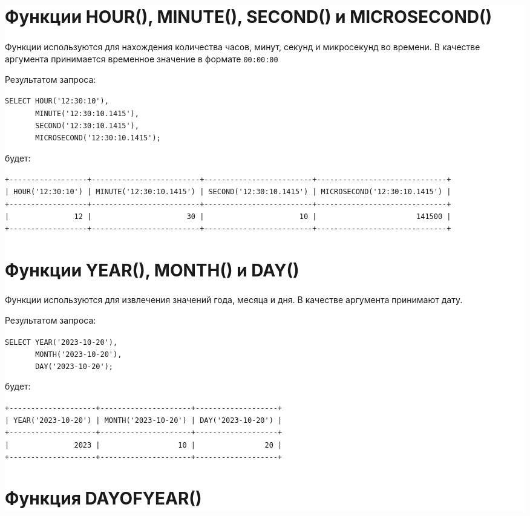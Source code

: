 # Функции HOUR(), MINUTE(), SECOND() и MICROSECOND()

Функции используются для нахождения количества часов, минут, секунд и микросекунд во времени. В качестве аргумента принимается временное значение в формате `00:00:00` 

Результатом запроса:

```
SELECT HOUR('12:30:10'),
       MINUTE('12:30:10.1415'),
       SECOND('12:30:10.1415'),
       MICROSECOND('12:30:10.1415');
```

будет:

```
+------------------+-------------------------+-------------------------+------------------------------+
| HOUR('12:30:10') | MINUTE('12:30:10.1415') | SECOND('12:30:10.1415') | MICROSECOND('12:30:10.1415') |
+------------------+-------------------------+-------------------------+------------------------------+
|               12 |                      30 |                      10 |                       141500 |
+------------------+-------------------------+-------------------------+------------------------------+
```

# Функции YEAR(), MONTH() и DAY()

Функции используются для извлечения значений года, месяца и дня. В качестве аргумента принимают дату.

Результатом запроса:

```
SELECT YEAR('2023-10-20'),
       MONTH('2023-10-20'),
       DAY('2023-10-20');
```

будет:

```
+--------------------+---------------------+-------------------+
| YEAR('2023-10-20') | MONTH('2023-10-20') | DAY('2023-10-20') |
+--------------------+---------------------+-------------------+
|               2023 |                  10 |                20 |
+--------------------+---------------------+-------------------+
```

# Функция DAYOFYEAR()
